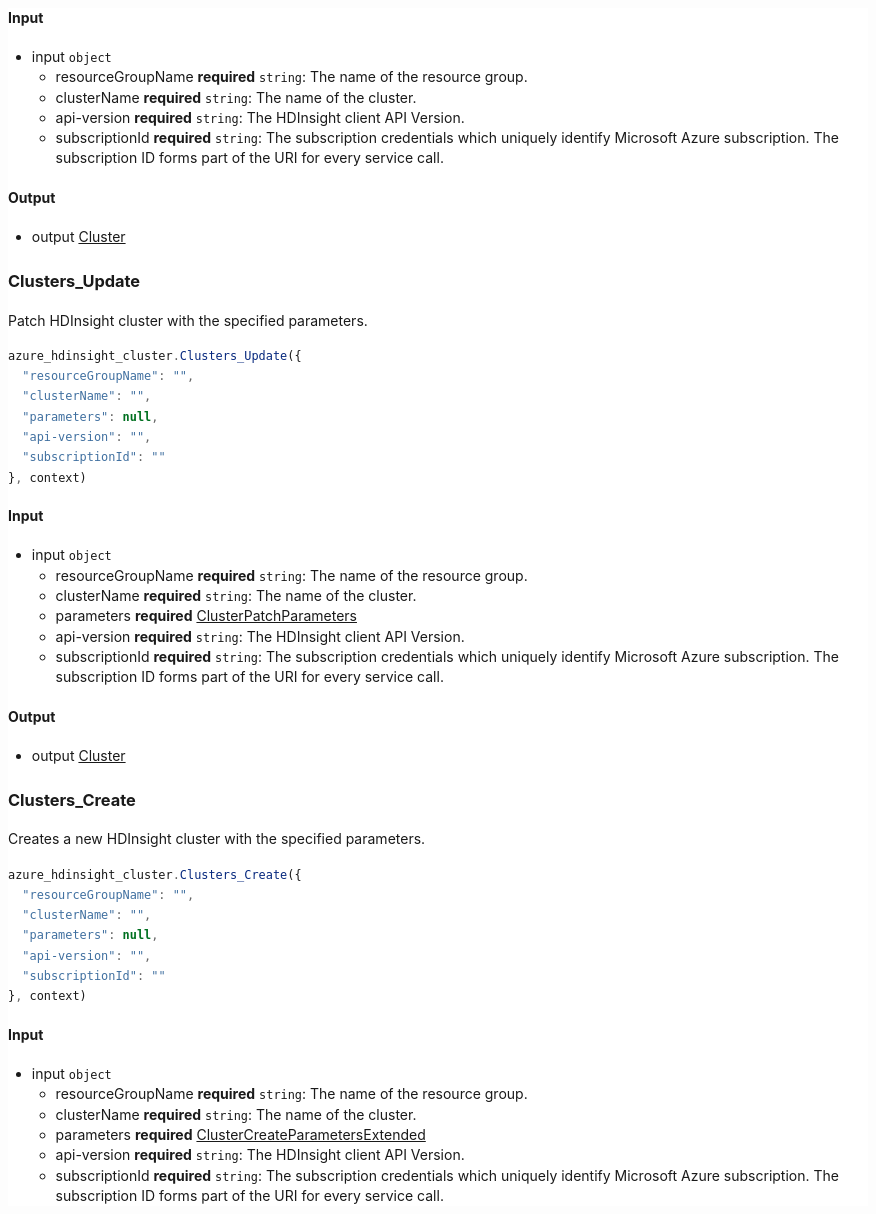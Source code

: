 #### Input
* input `object`
  * resourceGroupName **required** `string`: The name of the resource group.
  * clusterName **required** `string`: The name of the cluster.
  * api-version **required** `string`: The HDInsight client API Version.
  * subscriptionId **required** `string`: The subscription credentials which uniquely identify Microsoft Azure subscription. The subscription ID forms part of the URI for every service call.

#### Output
* output [Cluster](#cluster)

### Clusters_Update
Patch HDInsight cluster with the specified parameters.


```js
azure_hdinsight_cluster.Clusters_Update({
  "resourceGroupName": "",
  "clusterName": "",
  "parameters": null,
  "api-version": "",
  "subscriptionId": ""
}, context)
```

#### Input
* input `object`
  * resourceGroupName **required** `string`: The name of the resource group.
  * clusterName **required** `string`: The name of the cluster.
  * parameters **required** [ClusterPatchParameters](#clusterpatchparameters)
  * api-version **required** `string`: The HDInsight client API Version.
  * subscriptionId **required** `string`: The subscription credentials which uniquely identify Microsoft Azure subscription. The subscription ID forms part of the URI for every service call.

#### Output
* output [Cluster](#cluster)

### Clusters_Create
Creates a new HDInsight cluster with the specified parameters.


```js
azure_hdinsight_cluster.Clusters_Create({
  "resourceGroupName": "",
  "clusterName": "",
  "parameters": null,
  "api-version": "",
  "subscriptionId": ""
}, context)
```

#### Input
* input `object`
  * resourceGroupName **required** `string`: The name of the resource group.
  * clusterName **required** `string`: The name of the cluster.
  * parameters **required** [ClusterCreateParametersExtended](#clustercreateparametersextended)
  * api-version **required** `string`: The HDInsight client API Version.
  * subscriptionId **required** `string`: The subscription credentials which uniquely identify Microsoft Azure subscription. The subscription ID forms part of the URI for every service call.
